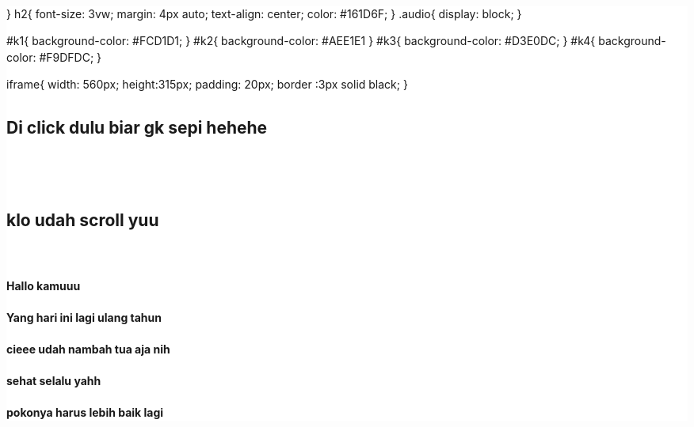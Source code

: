 }
h2{
font-size: 3vw;
	margin: 4px auto;
	text-align: center;
	color: #161D6F;
}
.audio{
	display: block;
}

#k1{
	background-color: #FCD1D1;
}
#k2{
	background-color: #AEE1E1
}
#k3{
	background-color: #D3E0DC;
}
#k4{
	background-color: #F9DFDC;
}



iframe{
	width: 560px;
	height:315px;
	padding: 20px;
	border :3px solid black;
}

</style>
	
  </head>
  <body>
</div>

  <div class="content">
    <div class="row" id="k1">
    	<div>
		<h2>Di click dulu biar gk sepi hehehe</h2> <br></div>
		<div>
    	<iframe width="560" height="315" src="https://www.youtube.com/embed/fK7SR-i6pIg?start=6" title="YouTube video player" frameborder="0" allow="accelerometer; autoplay; clipboard-write; encrypted-media; gyroscope; picture-in-picture" allowfullscreen></iframe>
    	</div>
    	<div><br>
		<h2>klo udah scroll yuu</h2> <br></div>
	</div>
    <div class="row" id="k2">
	  <h4 > Hallo kamuuu </h4>
	</div>
    <div class="row" id="k3">
	  <h4 > Yang hari ini lagi ulang tahun </h4>
	</div>
    <div class="row" id="k4">
	  <h4> cieee udah nambah tua aja nih </h4>
	</div>
	<div class="row" id="k1">
	  <h4> sehat selalu yahh </h4>
	</div>
    <div class="row" id="k2">
	  <h4> pokonya harus lebih baik lagi </h4>
	</div>
    <div class="row" id="k3">